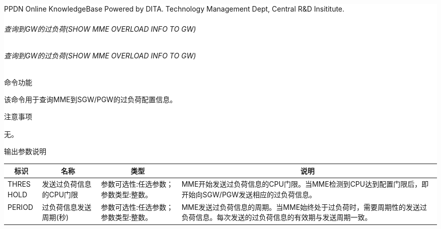 
PPDN Online KnowledgeBase Powered by DITA.   Technology Management Dept, Central R&D Insititute. 


###### 查询到GW的过负荷(SHOW MME OVERLOAD INFO TO GW) 
###### 查询到GW的过负荷(SHOW MME OVERLOAD INFO TO GW) 


[](None)命令功能 


该命令用于查询MME到SGW/PGW的过负荷配置信息。 




[](None)注意事项 

无。


[](None)输出参数说明 


[](None)标识|名称|类型|说明
---|---|---|---
THRESHOLD|发送过负荷信息的CPU门限|参数可选性:任选参数；参数类型:整数。|MME开始发送过负荷信息的CPU门限。当MME检测到CPU达到配置门限后，即开始向SGW/PGW发送相应的过负荷信息。
PERIOD|过负荷信息发送周期(秒)|参数可选性:任选参数；参数类型:整数。|MME发送过负荷信息的周期。当MME始终处于过负荷时，需要周期性的发送过负荷信息。每次发送的过负荷信息的有效期与发送周期一致。
